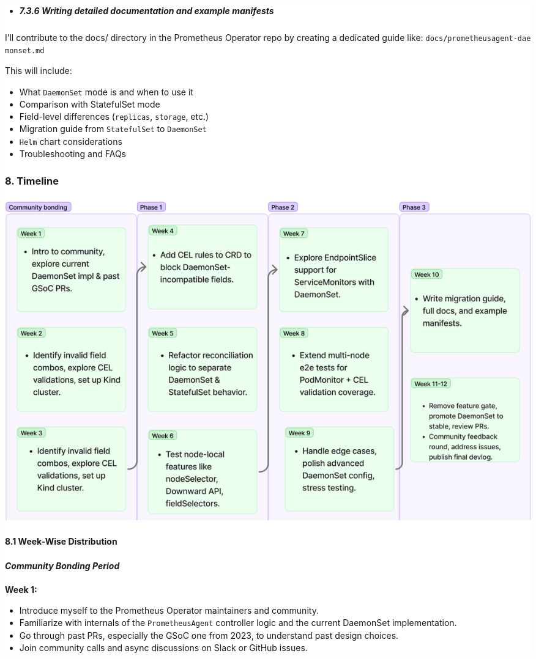 
- ##### 7.3.6 Writing detailed documentation and example manifests

I’ll contribute to the docs/ directory in the Prometheus Operator repo by creating a dedicated guide like:
`docs/prometheusagent-daemonset.md`

This will include:
- What `DaemonSet` mode is and when to use it
- Comparison with StatefulSet mode
- Field-level differences (`replicas`, `storage`, etc.)
- Migration guide from `StatefulSet` to `DaemonSet`
- `Helm` chart considerations
- Troubleshooting and FAQs

### 8. Timeline

![Timeline](./images/timeline.png)

#### 8.1 Week-Wise Distribution

#### *Community Bonding Period*

**Week 1:**

- Introduce myself to the Prometheus Operator maintainers and community.
- Familiarize with internals of the `PrometheusAgent` controller logic and the current DaemonSet implementation.
- Go through past PRs, especially the GSoC one from 2023, to understand past design choices.
- Join community calls and async discussions on Slack or GitHub issues.
